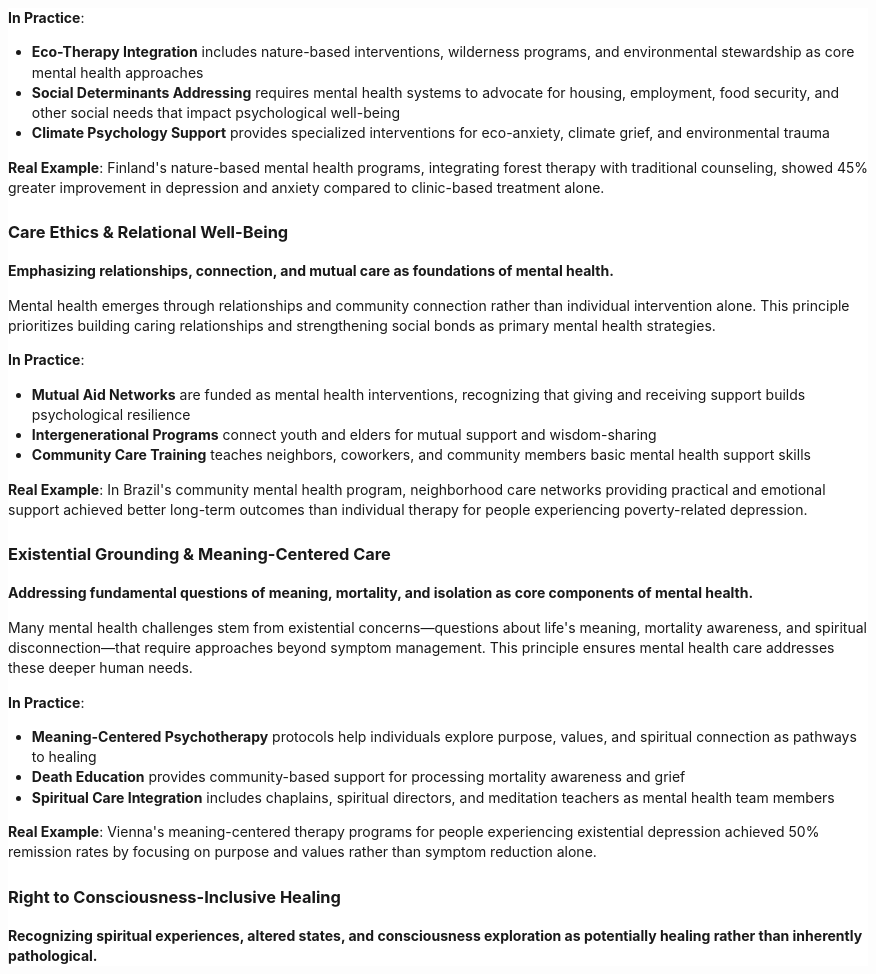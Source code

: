 **In Practice**:
- **Eco-Therapy Integration** includes nature-based interventions, wilderness programs, and environmental stewardship as core mental health approaches
- **Social Determinants Addressing** requires mental health systems to advocate for housing, employment, food security, and other social needs that impact psychological well-being
- **Climate Psychology Support** provides specialized interventions for eco-anxiety, climate grief, and environmental trauma

**Real Example**: Finland's nature-based mental health programs, integrating forest therapy with traditional counseling, showed 45% greater improvement in depression and anxiety compared to clinic-based treatment alone.

### Care Ethics & Relational Well-Being

**Emphasizing relationships, connection, and mutual care as foundations of mental health.**

Mental health emerges through relationships and community connection rather than individual intervention alone. This principle prioritizes building caring relationships and strengthening social bonds as primary mental health strategies.

**In Practice**:
- **Mutual Aid Networks** are funded as mental health interventions, recognizing that giving and receiving support builds psychological resilience
- **Intergenerational Programs** connect youth and elders for mutual support and wisdom-sharing
- **Community Care Training** teaches neighbors, coworkers, and community members basic mental health support skills

**Real Example**: In Brazil's community mental health program, neighborhood care networks providing practical and emotional support achieved better long-term outcomes than individual therapy for people experiencing poverty-related depression.

### Existential Grounding & Meaning-Centered Care

**Addressing fundamental questions of meaning, mortality, and isolation as core components of mental health.**

Many mental health challenges stem from existential concerns—questions about life's meaning, mortality awareness, and spiritual disconnection—that require approaches beyond symptom management. This principle ensures mental health care addresses these deeper human needs.

**In Practice**:
- **Meaning-Centered Psychotherapy** protocols help individuals explore purpose, values, and spiritual connection as pathways to healing
- **Death Education** provides community-based support for processing mortality awareness and grief
- **Spiritual Care Integration** includes chaplains, spiritual directors, and meditation teachers as mental health team members

**Real Example**: Vienna's meaning-centered therapy programs for people experiencing existential depression achieved 50% remission rates by focusing on purpose and values rather than symptom reduction alone.

### Right to Consciousness-Inclusive Healing

**Recognizing spiritual experiences, altered states, and consciousness exploration as potentially healing rather than inherently pathological.**
